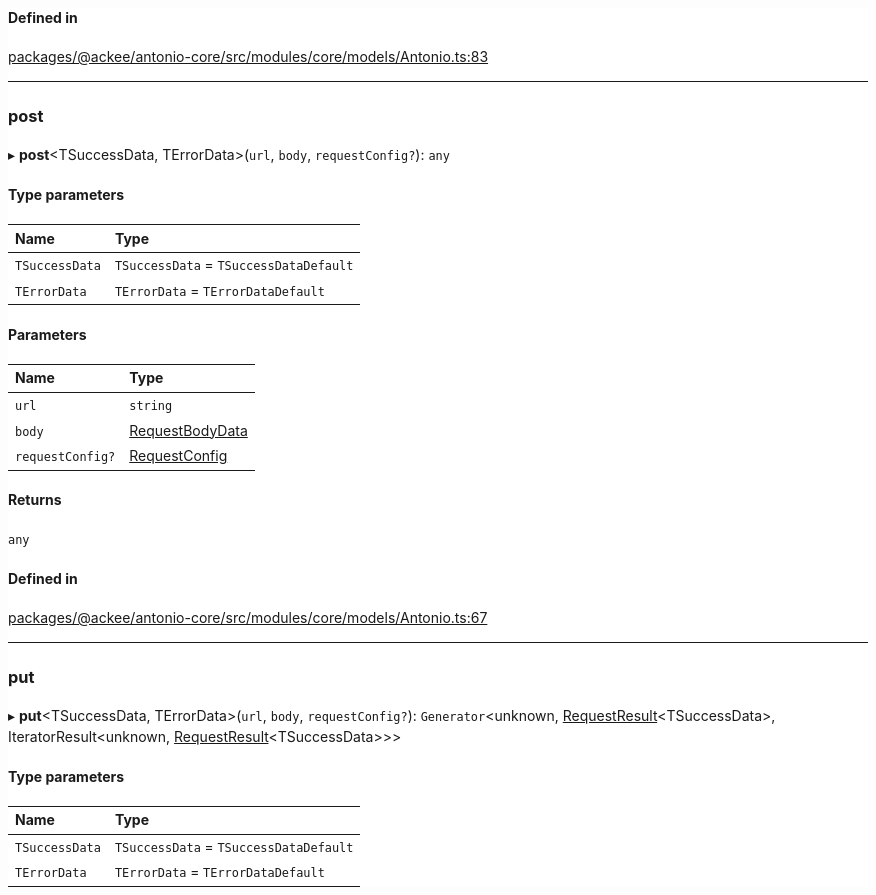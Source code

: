 #### Defined in

[packages/@ackee/antonio-core/src/modules/core/models/Antonio.ts:83](https://github.com/AckeeCZ/antonio/blob/e92d67e/packages/@ackee/antonio-core/src/modules/core/models/Antonio.ts#L83)

---

### post

▸ **post**<TSuccessData, TErrorData\>(`url`, `body`, `requestConfig?`): `any`

#### Type parameters

| Name           | Type                                   |
| :------------- | :------------------------------------- |
| `TSuccessData` | `TSuccessData` = `TSuccessDataDefault` |
| `TErrorData`   | `TErrorData` = `TErrorDataDefault`     |

#### Parameters

| Name             | Type                                            |
| :--------------- | :---------------------------------------------- |
| `url`            | `string`                                        |
| `body`           | [RequestBodyData](../README.md#requestbodydata) |
| `requestConfig?` | [RequestConfig](../interfaces/requestconfig.md) |

#### Returns

`any`

#### Defined in

[packages/@ackee/antonio-core/src/modules/core/models/Antonio.ts:67](https://github.com/AckeeCZ/antonio/blob/e92d67e/packages/@ackee/antonio-core/src/modules/core/models/Antonio.ts#L67)

---

### put

▸ **put**<TSuccessData, TErrorData\>(`url`, `body`, `requestConfig?`): `Generator`<unknown, [RequestResult](../interfaces/requestresult.md)<TSuccessData\>, IteratorResult<unknown, [RequestResult](../interfaces/requestresult.md)<TSuccessData\>\>\>

#### Type parameters

| Name           | Type                                   |
| :------------- | :------------------------------------- |
| `TSuccessData` | `TSuccessData` = `TSuccessDataDefault` |
| `TErrorData`   | `TErrorData` = `TErrorDataDefault`     |
